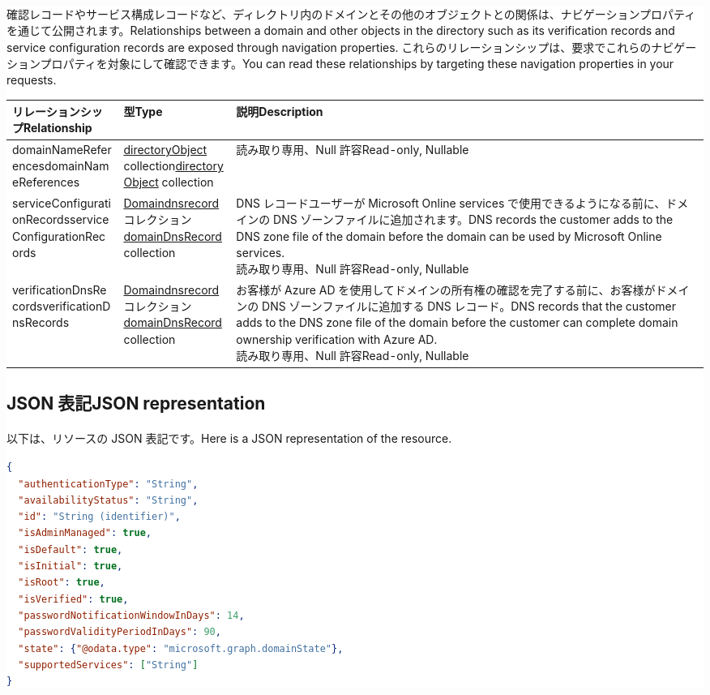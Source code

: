 <span data-ttu-id="d0336-210">確認レコードやサービス構成レコードなど、ディレクトリ内のドメインとその他のオブジェクトとの関係は、ナビゲーションプロパティを通じて公開されます。</span><span class="sxs-lookup"><span data-stu-id="d0336-210">Relationships between a domain and other objects in the directory such as its verification records and service configuration records are exposed through navigation properties.</span></span> <span data-ttu-id="d0336-211">これらのリレーションシップは、要求でこれらのナビゲーションプロパティを対象にして確認できます。</span><span class="sxs-lookup"><span data-stu-id="d0336-211">You can read these relationships by targeting these navigation properties in your requests.</span></span>

| <span data-ttu-id="d0336-212">リレーションシップ</span><span class="sxs-lookup"><span data-stu-id="d0336-212">Relationship</span></span> | <span data-ttu-id="d0336-213">型</span><span class="sxs-lookup"><span data-stu-id="d0336-213">Type</span></span> |<span data-ttu-id="d0336-214">説明</span><span class="sxs-lookup"><span data-stu-id="d0336-214">Description</span></span>|
|:---------------|:--------|:----------|
|<span data-ttu-id="d0336-215">domainNameReferences</span><span class="sxs-lookup"><span data-stu-id="d0336-215">domainNameReferences</span></span>|<span data-ttu-id="d0336-216">[directoryObject](directoryobject.md) collection</span><span class="sxs-lookup"><span data-stu-id="d0336-216">[directoryObject](directoryobject.md) collection</span></span>| <span data-ttu-id="d0336-217">読み取り専用、Null 許容</span><span class="sxs-lookup"><span data-stu-id="d0336-217">Read-only, Nullable</span></span>|
|<span data-ttu-id="d0336-218">serviceConfigurationRecords</span><span class="sxs-lookup"><span data-stu-id="d0336-218">serviceConfigurationRecords</span></span>|<span data-ttu-id="d0336-219">[Domaindnsrecord](domaindnsrecord.md)コレクション</span><span class="sxs-lookup"><span data-stu-id="d0336-219">[domainDnsRecord](domaindnsrecord.md) collection</span></span>| <span data-ttu-id="d0336-220">DNS レコードユーザーが Microsoft Online services で使用できるようになる前に、ドメインの DNS ゾーンファイルに追加されます。</span><span class="sxs-lookup"><span data-stu-id="d0336-220">DNS records the customer adds to the DNS zone file of the domain before the domain can be used by Microsoft Online services.</span></span><br><span data-ttu-id="d0336-221">読み取り専用、Null 許容</span><span class="sxs-lookup"><span data-stu-id="d0336-221">Read-only, Nullable</span></span> |
|<span data-ttu-id="d0336-222">verificationDnsRecords</span><span class="sxs-lookup"><span data-stu-id="d0336-222">verificationDnsRecords</span></span>|<span data-ttu-id="d0336-223">[Domaindnsrecord](domaindnsrecord.md)コレクション</span><span class="sxs-lookup"><span data-stu-id="d0336-223">[domainDnsRecord](domaindnsrecord.md) collection</span></span>| <span data-ttu-id="d0336-224">お客様が Azure AD を使用してドメインの所有権の確認を完了する前に、お客様がドメインの DNS ゾーンファイルに追加する DNS レコード。</span><span class="sxs-lookup"><span data-stu-id="d0336-224">DNS records that the customer adds to the DNS zone file of the domain before the customer can complete domain ownership verification with Azure AD.</span></span><br><span data-ttu-id="d0336-225">読み取り専用、Null 許容</span><span class="sxs-lookup"><span data-stu-id="d0336-225">Read-only, Nullable</span></span>|

## <a name="json-representation"></a><span data-ttu-id="d0336-226">JSON 表記</span><span class="sxs-lookup"><span data-stu-id="d0336-226">JSON representation</span></span>
<span data-ttu-id="d0336-227">以下は、リソースの JSON 表記です。</span><span class="sxs-lookup"><span data-stu-id="d0336-227">Here is a JSON representation of the resource.</span></span>



```json
{
  "authenticationType": "String",
  "availabilityStatus": "String",
  "id": "String (identifier)",
  "isAdminManaged": true,
  "isDefault": true,
  "isInitial": true,
  "isRoot": true,
  "isVerified": true,
  "passwordNotificationWindowInDays": 14,
  "passwordValidityPeriodInDays": 90,
  "state": {"@odata.type": "microsoft.graph.domainState"},
  "supportedServices": ["String"]
}

```




